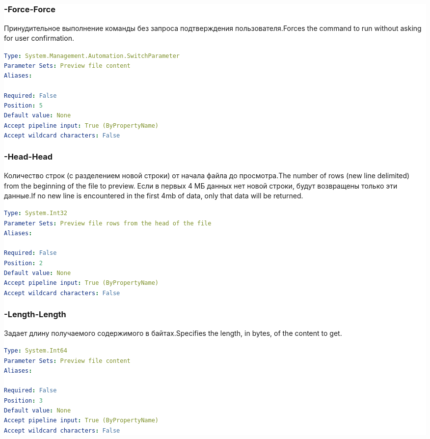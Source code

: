 ### <span data-ttu-id="213c7-132">-Force</span><span class="sxs-lookup"><span data-stu-id="213c7-132">-Force</span></span>
<span data-ttu-id="213c7-133">Принудительное выполнение команды без запроса подтверждения пользователя.</span><span class="sxs-lookup"><span data-stu-id="213c7-133">Forces the command to run without asking for user confirmation.</span></span>

```yaml
Type: System.Management.Automation.SwitchParameter
Parameter Sets: Preview file content
Aliases: 

Required: False
Position: 5
Default value: None
Accept pipeline input: True (ByPropertyName)
Accept wildcard characters: False
```

### <span data-ttu-id="213c7-134">-Head</span><span class="sxs-lookup"><span data-stu-id="213c7-134">-Head</span></span>
<span data-ttu-id="213c7-135">Количество строк (с разделением новой строки) от начала файла до просмотра.</span><span class="sxs-lookup"><span data-stu-id="213c7-135">The number of rows (new line delimited) from the beginning of the file to preview.</span></span> <span data-ttu-id="213c7-136">Если в первых 4 МБ данных нет новой строки, будут возвращены только эти данные.</span><span class="sxs-lookup"><span data-stu-id="213c7-136">If no new line is encountered in the first 4mb of data, only that data will be returned.</span></span>

```yaml
Type: System.Int32
Parameter Sets: Preview file rows from the head of the file
Aliases: 

Required: False
Position: 2
Default value: None
Accept pipeline input: True (ByPropertyName)
Accept wildcard characters: False
```

### <span data-ttu-id="213c7-137">-Length</span><span class="sxs-lookup"><span data-stu-id="213c7-137">-Length</span></span>
<span data-ttu-id="213c7-138">Задает длину получаемого содержимого в байтах.</span><span class="sxs-lookup"><span data-stu-id="213c7-138">Specifies the length, in bytes, of the content to get.</span></span>

```yaml
Type: System.Int64
Parameter Sets: Preview file content
Aliases: 

Required: False
Position: 3
Default value: None
Accept pipeline input: True (ByPropertyName)
Accept wildcard characters: False
```
